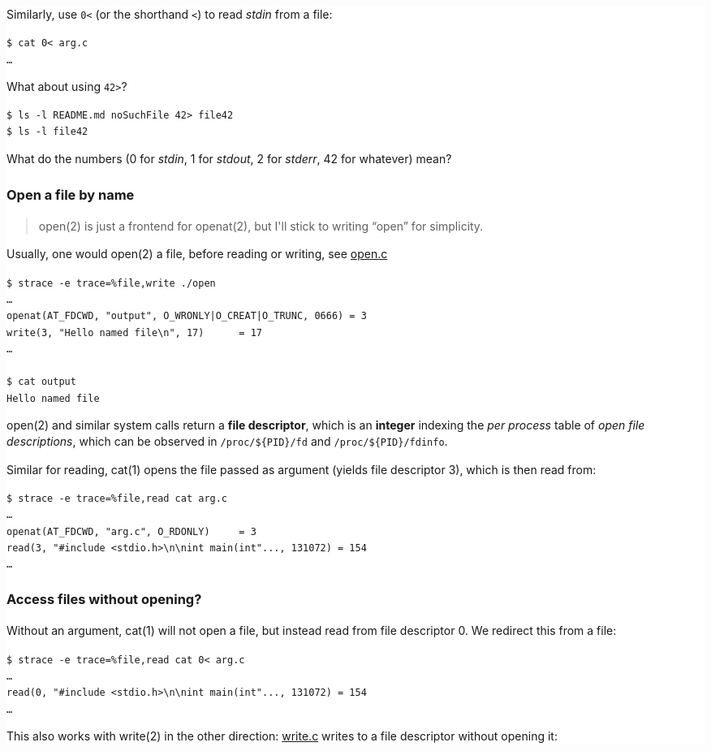 Similarly, use `0<` (or the shorthand `<`) to read *stdin* from a
file:

    $ cat 0< arg.c
    …

What about using `42>`?

    $ ls -l README.md noSuchFile 42> file42
    $ ls -l file42

What do the numbers (0 for *stdin*, 1 for *stdout*, 2 for *stderr*, 42
for whatever) mean?


### Open a file by name

> open(2) is just a frontend for openat(2), but I'll stick to writing
> “open” for simplicity.

Usually, one would open(2) a file, before reading or writing, see
[open.c](open.c)

    $ strace -e trace=%file,write ./open
    …
    openat(AT_FDCWD, "output", O_WRONLY|O_CREAT|O_TRUNC, 0666) = 3
    write(3, "Hello named file\n", 17)      = 17
    …

    $ cat output
    Hello named file

open(2) and similar system calls return a **file descriptor**, which
is an **integer** indexing the *per process* table of *open file
descriptions*, which can be observed in `/proc/${PID}/fd` and
`/proc/${PID}/fdinfo`.

Similar for reading, cat(1) opens the file passed as argument (yields
file descriptor 3), which is then read from:

    $ strace -e trace=%file,read cat arg.c
    …
    openat(AT_FDCWD, "arg.c", O_RDONLY)     = 3
    read(3, "#include <stdio.h>\n\nint main(int"..., 131072) = 154
    …


### Access files without opening?

Without an argument, cat(1) will not open a file, but instead read
from file descriptor 0.  We redirect this from a file:

    $ strace -e trace=%file,read cat 0< arg.c
    …
    read(0, "#include <stdio.h>\n\nint main(int"..., 131072) = 154
    …

This also works with write(2) in the other direction:
[write.c](write.c) writes to a file descriptor without opening it:
